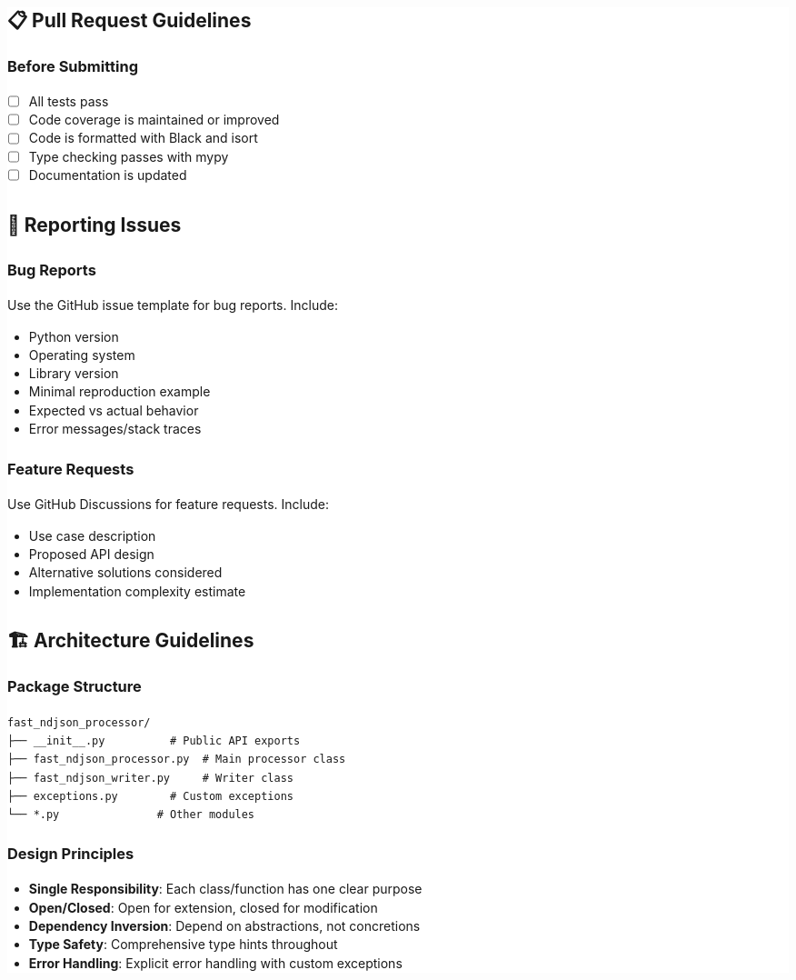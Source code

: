 ## 📋 Pull Request Guidelines

### Before Submitting

- [ ] All tests pass
- [ ] Code coverage is maintained or improved
- [ ] Code is formatted with Black and isort
- [ ] Type checking passes with mypy
- [ ] Documentation is updated

## 🐛 Reporting Issues

### Bug Reports

Use the GitHub issue template for bug reports. Include:

- Python version
- Operating system
- Library version
- Minimal reproduction example
- Expected vs actual behavior
- Error messages/stack traces

### Feature Requests

Use GitHub Discussions for feature requests. Include:

- Use case description
- Proposed API design
- Alternative solutions considered
- Implementation complexity estimate

## 🏗️ Architecture Guidelines

### Package Structure

```
fast_ndjson_processor/
├── __init__.py          # Public API exports
├── fast_ndjson_processor.py  # Main processor class
├── fast_ndjson_writer.py     # Writer class
├── exceptions.py        # Custom exceptions
└── *.py               # Other modules
```

### Design Principles

- **Single Responsibility**: Each class/function has one clear purpose
- **Open/Closed**: Open for extension, closed for modification
- **Dependency Inversion**: Depend on abstractions, not concretions
- **Type Safety**: Comprehensive type hints throughout
- **Error Handling**: Explicit error handling with custom exceptions
